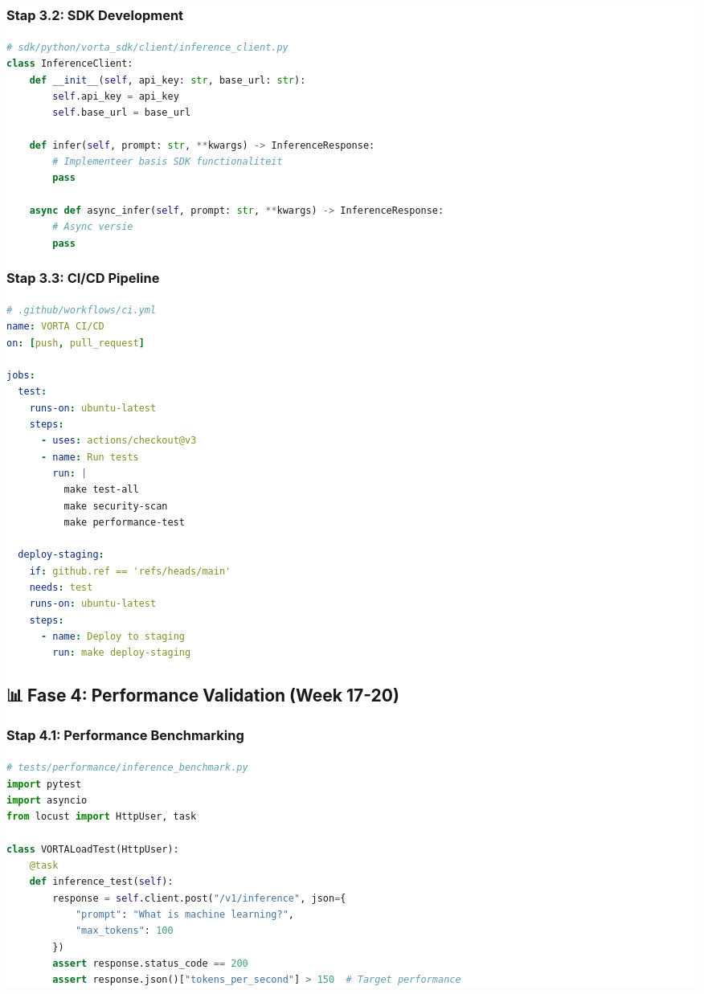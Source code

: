 ### **Stap 3.2: SDK Development**

```python
# sdk/python/vorta_sdk/client/inference_client.py
class InferenceClient:
    def __init__(self, api_key: str, base_url: str):
        self.api_key = api_key
        self.base_url = base_url

    def infer(self, prompt: str, **kwargs) -> InferenceResponse:
        # Implementeer basis SDK functionaliteit
        pass

    async def async_infer(self, prompt: str, **kwargs) -> InferenceResponse:
        # Async versie
        pass
```

### **Stap 3.3: CI/CD Pipeline**

```yaml
# .github/workflows/ci.yml
name: VORTA CI/CD
on: [push, pull_request]

jobs:
  test:
    runs-on: ubuntu-latest
    steps:
      - uses: actions/checkout@v3
      - name: Run tests
        run: |
          make test-all
          make security-scan
          make performance-test

  deploy-staging:
    if: github.ref == 'refs/heads/main'
    needs: test
    runs-on: ubuntu-latest
    steps:
      - name: Deploy to staging
        run: make deploy-staging
```

## 📊 Fase 4: Performance Validation (Week 17-20)

### **Stap 4.1: Performance Benchmarking**

```python
# tests/performance/inference_benchmark.py
import pytest
import asyncio
from locust import HttpUser, task

class VORTALoadTest(HttpUser):
    @task
    def inference_test(self):
        response = self.client.post("/v1/inference", json={
            "prompt": "What is machine learning?",
            "max_tokens": 100
        })
        assert response.status_code == 200
        assert response.json()["tokens_per_second"] > 150  # Target performance
```